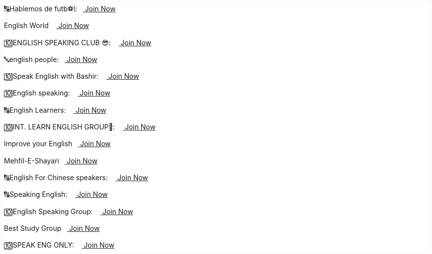 <p><span>🔠Hablemos de futb⚽l:&nbsp;&nbsp;&nbsp;<a target="_blank" class="restrict-width-parent" onclick="ga('send', 'event', {eventCategory: 'WhatsApp Group Link', eventAction: 'Click', eventLabel: event.target.href, transport: 'beacon'});" href="https://chat.whatsapp.com/invite/2t7YtNMwAefBqKDNOUqa3s" rel="nofollow" rel="noreferrer" class="btn btn-success"> Join Now</a></span></p>
<p><span>English World &nbsp;&nbsp;&nbsp;<a target="_blank" class="restrict-width-parent" onclick="ga('send', 'event', {eventCategory: 'WhatsApp Group Link', eventAction: 'Click', eventLabel: event.target.href, transport: 'beacon'});" href="https://chat.whatsapp.com/invite/JpfmzIm70b3ETTSdVQPwxi" rel="nofollow" rel="noreferrer" class="btn btn-success"> Join Now</a></span></p>
<p><span>🔟ENGLISH SPEAKING CLUB 😎: &nbsp;&nbsp;&nbsp;<a target="_blank" class="restrict-width-parent" onclick="ga('send', 'event', {eventCategory: 'WhatsApp Group Link', eventAction: 'Click', eventLabel: event.target.href, transport: 'beacon'});" href="https://chat.whatsapp.com/invite/Ap1SaKibK1FJeshrp8q2Oj" rel="nofollow" rel="noreferrer" class="btn btn-success"> Join Now</a></span></p>
<p><span>🔤english people:&nbsp;&nbsp;&nbsp;<a target="_blank" class="restrict-width-parent" onclick="ga('send', 'event', {eventCategory: 'WhatsApp Group Link', eventAction: 'Click', eventLabel: event.target.href, transport: 'beacon'});" href="https://chat.whatsapp.com/invite/7jgLDHQ7ccw4ZqVzeQjQDD" rel="nofollow" rel="noreferrer" class="btn btn-success"> Join Now</a></span></p>
<p><span>🔟Speak English with Bashir: &nbsp;&nbsp;&nbsp;<a target="_blank" class="restrict-width-parent" onclick="ga('send', 'event', {eventCategory: 'WhatsApp Group Link', eventAction: 'Click', eventLabel: event.target.href, transport: 'beacon'});" href="https://chat.whatsapp.com/invite/DEYPE9ptaxYIlhJkpVRAqK" rel="nofollow" rel="noreferrer" class="btn btn-success"> Join Now</a></span></p>
<p><span>🔟English speaking: &nbsp;&nbsp;&nbsp;<a target="_blank" class="restrict-width-parent" onclick="ga('send', 'event', {eventCategory: 'WhatsApp Group Link', eventAction: 'Click', eventLabel: event.target.href, transport: 'beacon'});" href="https://chat.whatsapp.com/invite/1024QqC0YVLLjxMzBtLHj1" rel="nofollow" rel="noreferrer" class="btn btn-success"> Join Now</a></span></p>
<p><span>🔠English Learners: &nbsp;&nbsp;&nbsp;<a target="_blank" class="restrict-width-parent" onclick="ga('send', 'event', {eventCategory: 'WhatsApp Group Link', eventAction: 'Click', eventLabel: event.target.href, transport: 'beacon'});" href="https://chat.whatsapp.com/invite/07T3lCDsFZ1GNAbNKo2ntc" rel="nofollow" rel="noreferrer" class="btn btn-success"> Join Now</a></span></p>
<p><span>🔟INT. LEARN ENGLISH GROUP📝: &nbsp;&nbsp;&nbsp;<a target="_blank" class="restrict-width-parent" onclick="ga('send', 'event', {eventCategory: 'WhatsApp Group Link', eventAction: 'Click', eventLabel: event.target.href, transport: 'beacon'});" href="https://chat.whatsapp.com/invite/1HyidVgrTRsI43dc6dEcXy" rel="nofollow" rel="noreferrer" class="btn btn-success"> Join Now</a></span></p>
<p><span>Improve your English&nbsp;&nbsp;&nbsp;<a target="_blank" class="restrict-width-parent" onclick="ga('send', 'event', {eventCategory: 'WhatsApp Group Link', eventAction: 'Click', eventLabel: event.target.href, transport: 'beacon'});" href="https://chat.whatsapp.com/invite/9Xt1EC3pjUk8djsf2m0UNz" rel="nofollow" rel="noreferrer" class="btn btn-success"> Join Now</a></span></p>
<p><span>Mehfil-E-Shayari&nbsp;&nbsp;&nbsp;<a target="_blank" class="restrict-width-parent" onclick="ga('send', 'event', {eventCategory: 'WhatsApp Group Link', eventAction: 'Click', eventLabel: event.target.href, transport: 'beacon'});" href="https://chat.whatsapp.com/invite/G4LW0CldrNy6CWqCdCY7D1" rel="nofollow" rel="noreferrer" class="btn btn-success"> Join Now</a></span></p>
<p><span>🔠English For Chinese speakers: &nbsp;&nbsp;&nbsp;<a target="_blank" class="restrict-width-parent" onclick="ga('send', 'event', {eventCategory: 'WhatsApp Group Link', eventAction: 'Click', eventLabel: event.target.href, transport: 'beacon'});" href="https://chat.whatsapp.com/invite/KQxxpGHZQKl6mxI7pOyBvJ" rel="nofollow" rel="noreferrer" class="btn btn-success"> Join Now</a></span></p>
<p><span>🔠Speaking English: &nbsp;&nbsp;&nbsp;<a target="_blank" class="restrict-width-parent" onclick="ga('send', 'event', {eventCategory: 'WhatsApp Group Link', eventAction: 'Click', eventLabel: event.target.href, transport: 'beacon'});" href="https://chat.whatsapp.com/invite/GwuC1o4ES901UYMVJXF6YU" rel="nofollow" rel="noreferrer" class="btn btn-success"> Join Now</a></span></p>
<p><span>🔟English Speaking Group: &nbsp;&nbsp;&nbsp;<a target="_blank" class="restrict-width-parent" onclick="ga('send', 'event', {eventCategory: 'WhatsApp Group Link', eventAction: 'Click', eventLabel: event.target.href, transport: 'beacon'});" href="https://chat.whatsapp.com/invite/8VZDUf5cOHmIfCtc4EQSFb" rel="nofollow" rel="noreferrer" class="btn btn-success"> Join Now</a></span></p>
<p><span>Best Study Group&nbsp;&nbsp;&nbsp;<a target="_blank" class="restrict-width-parent" onclick="ga('send', 'event', {eventCategory: 'WhatsApp Group Link', eventAction: 'Click', eventLabel: event.target.href, transport: 'beacon'});" href="https://chat.whatsapp.com/invite/Fis7HdLWnSKG7ghnRccA82" rel="nofollow" rel="noreferrer" class="btn btn-success"> Join Now</a></span></p>
<p><span>🔟SPEAK ENG ONLY: &nbsp;&nbsp;&nbsp;<a target="_blank" class="restrict-width-parent" onclick="ga('send', 'event', {eventCategory: 'WhatsApp Group Link', eventAction: 'Click', eventLabel: event.target.href, transport: 'beacon'});" href="https://chat.whatsapp.com/invite/AV0h0MMB7PhKu095lBmm4o" rel="nofollow" rel="noreferrer" class="btn btn-success"> Join Now</a></span></p>